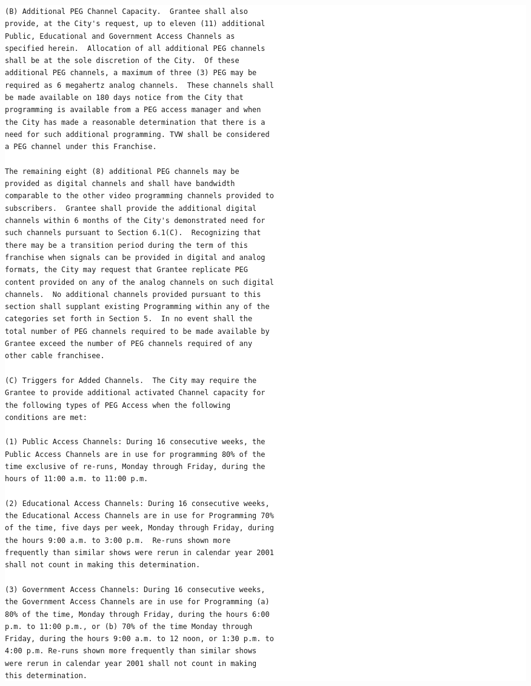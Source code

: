     (B) Additional PEG Channel Capacity.  Grantee shall also  
    provide, at the City's request, up to eleven (11) additional  
    Public, Educational and Government Access Channels as  
    specified herein.  Allocation of all additional PEG channels  
    shall be at the sole discretion of the City.  Of these  
    additional PEG channels, a maximum of three (3) PEG may be  
    required as 6 megahertz analog channels.  These channels shall  
    be made available on 180 days notice from the City that  
    programming is available from a PEG access manager and when  
    the City has made a reasonable determination that there is a  
    need for such additional programming. TVW shall be considered  
    a PEG channel under this Franchise.  
  
    The remaining eight (8) additional PEG channels may be  
    provided as digital channels and shall have bandwidth  
    comparable to the other video programming channels provided to  
    subscribers.  Grantee shall provide the additional digital  
    channels within 6 months of the City's demonstrated need for  
    such channels pursuant to Section 6.1(C).  Recognizing that  
    there may be a transition period during the term of this  
    franchise when signals can be provided in digital and analog  
    formats, the City may request that Grantee replicate PEG  
    content provided on any of the analog channels on such digital  
    channels.  No additional channels provided pursuant to this  
    section shall supplant existing Programming within any of the  
    categories set forth in Section 5.  In no event shall the  
    total number of PEG channels required to be made available by  
    Grantee exceed the number of PEG channels required of any  
    other cable franchisee.  
  
    (C) Triggers for Added Channels.  The City may require the  
    Grantee to provide additional activated Channel capacity for  
    the following types of PEG Access when the following  
    conditions are met:  
  
    (1) Public Access Channels: During 16 consecutive weeks, the  
    Public Access Channels are in use for programming 80% of the  
    time exclusive of re-runs, Monday through Friday, during the  
    hours of 11:00 a.m. to 11:00 p.m.  
  
    (2) Educational Access Channels: During 16 consecutive weeks,  
    the Educational Access Channels are in use for Programming 70%  
    of the time, five days per week, Monday through Friday, during  
    the hours 9:00 a.m. to 3:00 p.m.  Re-runs shown more  
    frequently than similar shows were rerun in calendar year 2001  
    shall not count in making this determination.  
  
    (3) Government Access Channels: During 16 consecutive weeks,  
    the Government Access Channels are in use for Programming (a)  
    80% of the time, Monday through Friday, during the hours 6:00  
    p.m. to 11:00 p.m., or (b) 70% of the time Monday through  
    Friday, during the hours 9:00 a.m. to 12 noon, or 1:30 p.m. to  
    4:00 p.m. Re-runs shown more frequently than similar shows  
    were rerun in calendar year 2001 shall not count in making  
    this determination.  
  